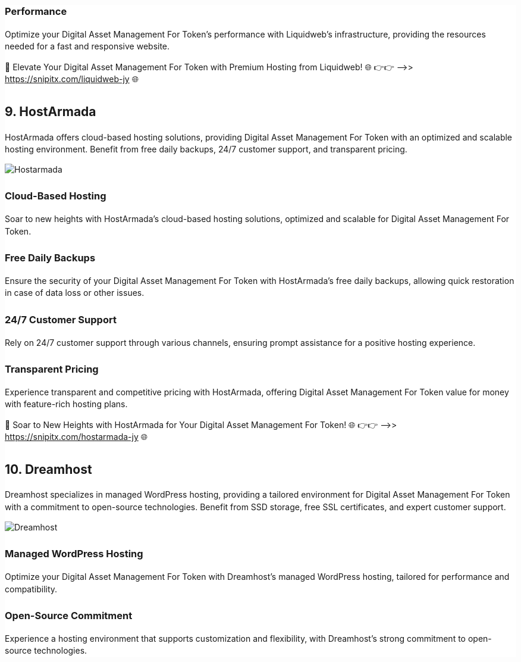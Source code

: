### Performance
Optimize your Digital Asset Management For Token’s performance with Liquidweb’s infrastructure, providing the resources needed for a fast and responsive website.

🚀 Elevate Your Digital Asset Management For Token with Premium Hosting from Liquidweb! 🌐
👉👉 -->> https://snipitx.com/liquidweb-jy 🌐

## 9. HostArmada

HostArmada offers cloud-based hosting solutions, providing Digital Asset Management For Token with an optimized and scalable hosting environment. Benefit from free daily backups, 24/7 customer support, and transparent pricing.

![Hostarmada](https://i.imgur.com/KFbdf3o.jpeg "Hostarmada Hosting")

### Cloud-Based Hosting
Soar to new heights with HostArmada’s cloud-based hosting solutions, optimized and scalable for Digital Asset Management For Token.

### Free Daily Backups
Ensure the security of your Digital Asset Management For Token with HostArmada’s free daily backups, allowing quick restoration in case of data loss or other issues.

### 24/7 Customer Support
Rely on 24/7 customer support through various channels, ensuring prompt assistance for a positive hosting experience.

### Transparent Pricing
Experience transparent and competitive pricing with HostArmada, offering Digital Asset Management For Token value for money with feature-rich hosting plans.

🚀 Soar to New Heights with HostArmada for Your Digital Asset Management For Token! 🌐
👉👉 -->> https://snipitx.com/hostarmada-jy 🌐

## 10. Dreamhost

Dreamhost specializes in managed WordPress hosting, providing a tailored environment for Digital Asset Management For Token with a commitment to open-source technologies. Benefit from SSD storage, free SSL certificates, and expert customer support.

![Dreamhost](https://i.imgur.com/rXIg8ip.jpeg "Dreamhost Hosting")

### Managed WordPress Hosting
Optimize your Digital Asset Management For Token with Dreamhost’s managed WordPress hosting, tailored for performance and compatibility.

### Open-Source Commitment
Experience a hosting environment that supports customization and flexibility, with Dreamhost’s strong commitment to open-source technologies.

